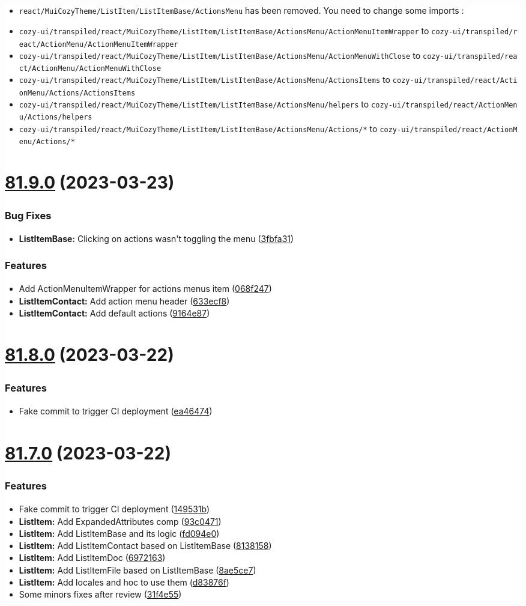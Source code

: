 * `react/MuiCozyTheme/ListItem/ListItemBase/ActionsMenu` has been removed. You need to change some imports :
- `cozy-ui/transpiled/react/MuiCozyTheme/ListItem/ListItemBase/ActionsMenu/ActionMenuItemWrapper` to `cozy-ui/transpiled/react/ActionMenu/ActionMenuItemWrapper`
- `cozy-ui/transpiled/react/MuiCozyTheme/ListItem/ListItemBase/ActionsMenu/ActionMenuWithClose` to `cozy-ui/transpiled/react/ActionMenu/ActionMenuWithClose`
- `cozy-ui/transpiled/react/MuiCozyTheme/ListItem/ListItemBase/ActionsMenu/ActionsItems` to `cozy-ui/transpiled/react/ActionMenu/Actions/ActionsItems`
- `cozy-ui/transpiled/react/MuiCozyTheme/ListItem/ListItemBase/ActionsMenu/helpers` to `cozy-ui/transpiled/react/ActionMenu/Actions/helpers`
- `cozy-ui/transpiled/react/MuiCozyTheme/ListItem/ListItemBase/ActionsMenu/Actions/*` to `cozy-ui/transpiled/react/ActionMenu/Actions/*`

# [81.9.0](https://github.com/cozy/cozy-ui/compare/v81.8.0...v81.9.0) (2023-03-23)


### Bug Fixes

* **ListItemBase:** Clicking on actions wasn't toggling the menu ([3fbfa31](https://github.com/cozy/cozy-ui/commit/3fbfa31))


### Features

* Add ActionMenuItemWrapper for actions menus item ([068f247](https://github.com/cozy/cozy-ui/commit/068f247))
* **ListItemContact:** Add action menu header ([633ecf8](https://github.com/cozy/cozy-ui/commit/633ecf8))
* **ListItemContact:** Add default actions ([9164e87](https://github.com/cozy/cozy-ui/commit/9164e87))

# [81.8.0](https://github.com/cozy/cozy-ui/compare/v81.7.0...v81.8.0) (2023-03-22)


### Features

* Fake commit to trigger CI deployment ([ea46474](https://github.com/cozy/cozy-ui/commit/ea46474))

# [81.7.0](https://github.com/cozy/cozy-ui/compare/v81.6.1...v81.7.0) (2023-03-22)


### Features

* Fake commit to trigger CI deployment ([149531b](https://github.com/cozy/cozy-ui/commit/149531b))
* **ListItem:** Add ExpandedAttributes comp ([93c0471](https://github.com/cozy/cozy-ui/commit/93c0471))
* **ListItem:** Add ListItemBase and its logic ([fd094e0](https://github.com/cozy/cozy-ui/commit/fd094e0))
* **ListItem:** Add ListItemContact based on ListItemBase ([8138158](https://github.com/cozy/cozy-ui/commit/8138158))
* **ListItem:** Add ListItemDoc ([6972163](https://github.com/cozy/cozy-ui/commit/6972163))
* **ListItem:** Add ListItemFile based on ListItemBase ([8ae5ce7](https://github.com/cozy/cozy-ui/commit/8ae5ce7))
* **ListItem:** Add locales and hoc to use them ([d83876f](https://github.com/cozy/cozy-ui/commit/d83876f))
* Some minors fixes after review ([31f4e55](https://github.com/cozy/cozy-ui/commit/31f4e55))
